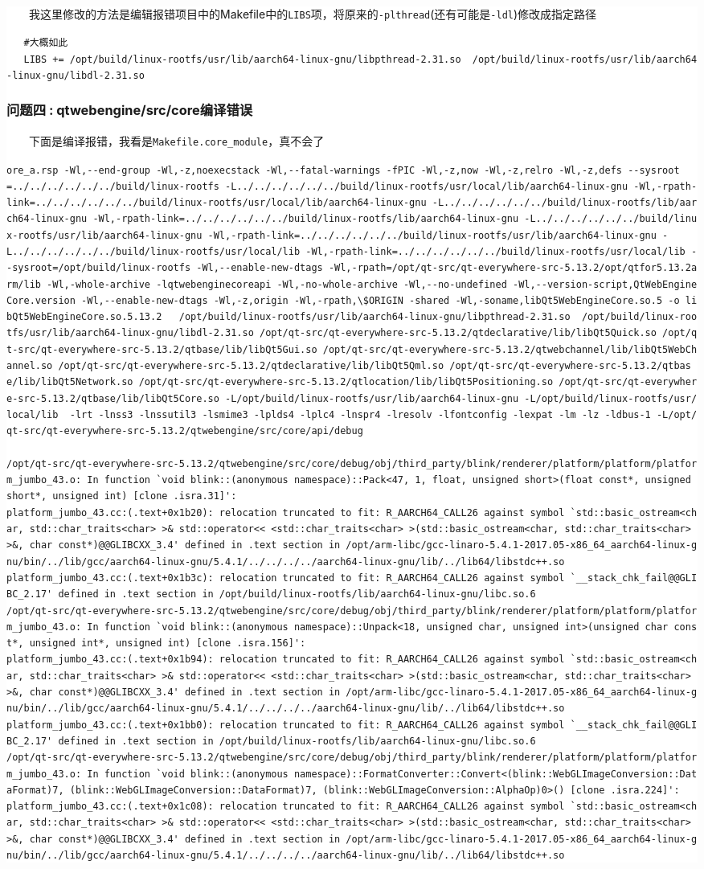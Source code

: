 &emsp;&emsp;我这里修改的方法是编辑报错项目中的Makefile中的`LIBS`项，将原来的`-plthread`(还有可能是`-ldl`)修改成指定路径

```shell
   #大概如此
   LIBS += /opt/build/linux-rootfs/usr/lib/aarch64-linux-gnu/libpthread-2.31.so  /opt/build/linux-rootfs/usr/lib/aarch64-linux-gnu/libdl-2.31.so
```

### 问题四 : qtwebengine/src/core编译错误

&emsp;&emsp;下面是编译报错，我看是`Makefile.core_module`，真不会了

```shell
ore_a.rsp -Wl,--end-group -Wl,-z,noexecstack -Wl,--fatal-warnings -fPIC -Wl,-z,now -Wl,-z,relro -Wl,-z,defs --sysroot=../../../../../../build/linux-rootfs -L../../../../../../build/linux-rootfs/usr/local/lib/aarch64-linux-gnu -Wl,-rpath-link=../../../../../../build/linux-rootfs/usr/local/lib/aarch64-linux-gnu -L../../../../../../build/linux-rootfs/lib/aarch64-linux-gnu -Wl,-rpath-link=../../../../../../build/linux-rootfs/lib/aarch64-linux-gnu -L../../../../../../build/linux-rootfs/usr/lib/aarch64-linux-gnu -Wl,-rpath-link=../../../../../../build/linux-rootfs/usr/lib/aarch64-linux-gnu -L../../../../../../build/linux-rootfs/usr/local/lib -Wl,-rpath-link=../../../../../../build/linux-rootfs/usr/local/lib --sysroot=/opt/build/linux-rootfs -Wl,--enable-new-dtags -Wl,-rpath=/opt/qt-src/qt-everywhere-src-5.13.2/opt/qtfor5.13.2arm/lib -Wl,-whole-archive -lqtwebenginecoreapi -Wl,-no-whole-archive -Wl,--no-undefined -Wl,--version-script,QtWebEngineCore.version -Wl,--enable-new-dtags -Wl,-z,origin -Wl,-rpath,\$ORIGIN -shared -Wl,-soname,libQt5WebEngineCore.so.5 -o libQt5WebEngineCore.so.5.13.2   /opt/build/linux-rootfs/usr/lib/aarch64-linux-gnu/libpthread-2.31.so  /opt/build/linux-rootfs/usr/lib/aarch64-linux-gnu/libdl-2.31.so /opt/qt-src/qt-everywhere-src-5.13.2/qtdeclarative/lib/libQt5Quick.so /opt/qt-src/qt-everywhere-src-5.13.2/qtbase/lib/libQt5Gui.so /opt/qt-src/qt-everywhere-src-5.13.2/qtwebchannel/lib/libQt5WebChannel.so /opt/qt-src/qt-everywhere-src-5.13.2/qtdeclarative/lib/libQt5Qml.so /opt/qt-src/qt-everywhere-src-5.13.2/qtbase/lib/libQt5Network.so /opt/qt-src/qt-everywhere-src-5.13.2/qtlocation/lib/libQt5Positioning.so /opt/qt-src/qt-everywhere-src-5.13.2/qtbase/lib/libQt5Core.so -L/opt/build/linux-rootfs/usr/lib/aarch64-linux-gnu -L/opt/build/linux-rootfs/usr/local/lib  -lrt -lnss3 -lnssutil3 -lsmime3 -lplds4 -lplc4 -lnspr4 -lresolv -lfontconfig -lexpat -lm -lz -ldbus-1 -L/opt/qt-src/qt-everywhere-src-5.13.2/qtwebengine/src/core/api/debug   

/opt/qt-src/qt-everywhere-src-5.13.2/qtwebengine/src/core/debug/obj/third_party/blink/renderer/platform/platform/platform_jumbo_43.o: In function `void blink::(anonymous namespace)::Pack<47, 1, float, unsigned short>(float const*, unsigned short*, unsigned int) [clone .isra.31]':
platform_jumbo_43.cc:(.text+0x1b20): relocation truncated to fit: R_AARCH64_CALL26 against symbol `std::basic_ostream<char, std::char_traits<char> >& std::operator<< <std::char_traits<char> >(std::basic_ostream<char, std::char_traits<char> >&, char const*)@@GLIBCXX_3.4' defined in .text section in /opt/arm-libc/gcc-linaro-5.4.1-2017.05-x86_64_aarch64-linux-gnu/bin/../lib/gcc/aarch64-linux-gnu/5.4.1/../../../../aarch64-linux-gnu/lib/../lib64/libstdc++.so
platform_jumbo_43.cc:(.text+0x1b3c): relocation truncated to fit: R_AARCH64_CALL26 against symbol `__stack_chk_fail@@GLIBC_2.17' defined in .text section in /opt/build/linux-rootfs/lib/aarch64-linux-gnu/libc.so.6
/opt/qt-src/qt-everywhere-src-5.13.2/qtwebengine/src/core/debug/obj/third_party/blink/renderer/platform/platform/platform_jumbo_43.o: In function `void blink::(anonymous namespace)::Unpack<18, unsigned char, unsigned int>(unsigned char const*, unsigned int*, unsigned int) [clone .isra.156]':
platform_jumbo_43.cc:(.text+0x1b94): relocation truncated to fit: R_AARCH64_CALL26 against symbol `std::basic_ostream<char, std::char_traits<char> >& std::operator<< <std::char_traits<char> >(std::basic_ostream<char, std::char_traits<char> >&, char const*)@@GLIBCXX_3.4' defined in .text section in /opt/arm-libc/gcc-linaro-5.4.1-2017.05-x86_64_aarch64-linux-gnu/bin/../lib/gcc/aarch64-linux-gnu/5.4.1/../../../../aarch64-linux-gnu/lib/../lib64/libstdc++.so
platform_jumbo_43.cc:(.text+0x1bb0): relocation truncated to fit: R_AARCH64_CALL26 against symbol `__stack_chk_fail@@GLIBC_2.17' defined in .text section in /opt/build/linux-rootfs/lib/aarch64-linux-gnu/libc.so.6
/opt/qt-src/qt-everywhere-src-5.13.2/qtwebengine/src/core/debug/obj/third_party/blink/renderer/platform/platform/platform_jumbo_43.o: In function `void blink::(anonymous namespace)::FormatConverter::Convert<(blink::WebGLImageConversion::DataFormat)7, (blink::WebGLImageConversion::DataFormat)7, (blink::WebGLImageConversion::AlphaOp)0>() [clone .isra.224]':
platform_jumbo_43.cc:(.text+0x1c08): relocation truncated to fit: R_AARCH64_CALL26 against symbol `std::basic_ostream<char, std::char_traits<char> >& std::operator<< <std::char_traits<char> >(std::basic_ostream<char, std::char_traits<char> >&, char const*)@@GLIBCXX_3.4' defined in .text section in /opt/arm-libc/gcc-linaro-5.4.1-2017.05-x86_64_aarch64-linux-gnu/bin/../lib/gcc/aarch64-linux-gnu/5.4.1/../../../../aarch64-linux-gnu/lib/../lib64/libstdc++.so
```